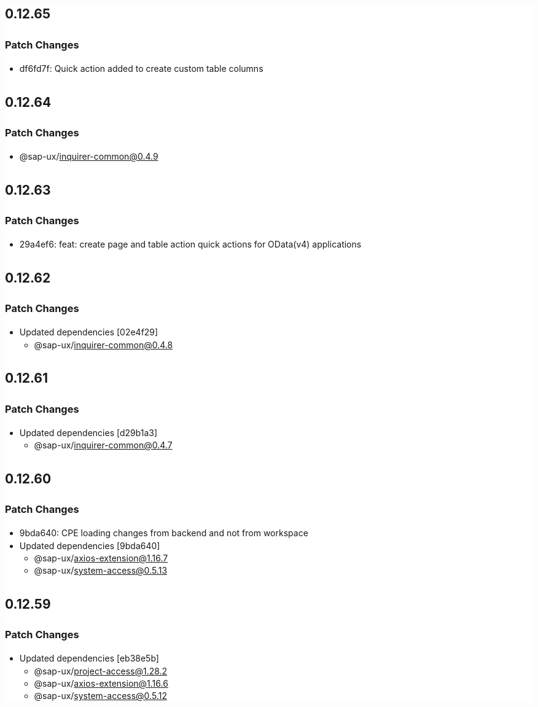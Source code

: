 ## 0.12.65

### Patch Changes

-   df6fd7f: Quick action added to create custom table columns

## 0.12.64

### Patch Changes

-   @sap-ux/inquirer-common@0.4.9

## 0.12.63

### Patch Changes

-   29a4ef6: feat: create page and table action quick actions for OData(v4) applications

## 0.12.62

### Patch Changes

-   Updated dependencies [02e4f29]
    -   @sap-ux/inquirer-common@0.4.8

## 0.12.61

### Patch Changes

-   Updated dependencies [d29b1a3]
    -   @sap-ux/inquirer-common@0.4.7

## 0.12.60

### Patch Changes

-   9bda640: CPE loading changes from backend and not from workspace
-   Updated dependencies [9bda640]
    -   @sap-ux/axios-extension@1.16.7
    -   @sap-ux/system-access@0.5.13

## 0.12.59

### Patch Changes

-   Updated dependencies [eb38e5b]
    -   @sap-ux/project-access@1.28.2
    -   @sap-ux/axios-extension@1.16.6
    -   @sap-ux/system-access@0.5.12
